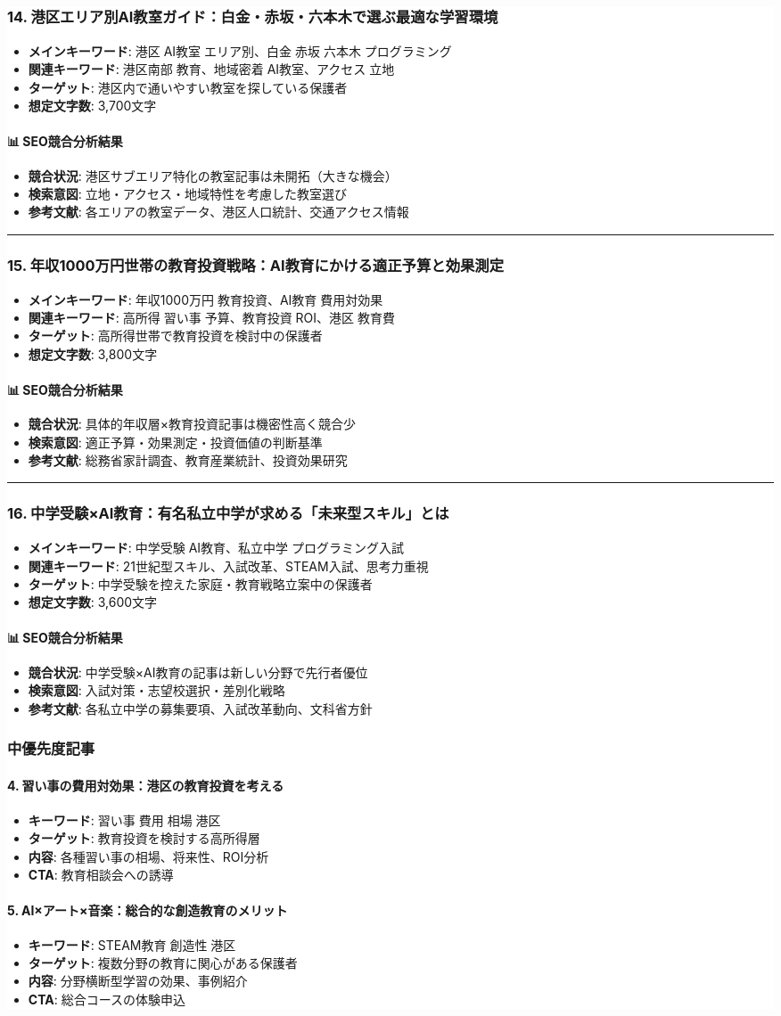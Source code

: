 
### 14. 港区エリア別AI教室ガイド：白金・赤坂・六本木で選ぶ最適な学習環境
- **メインキーワード**: 港区 AI教室 エリア別、白金 赤坂 六本木 プログラミング
- **関連キーワード**: 港区南部 教育、地域密着 AI教室、アクセス 立地
- **ターゲット**: 港区内で通いやすい教室を探している保護者
- **想定文字数**: 3,700文字

#### 📊 SEO競合分析結果
- **競合状況**: 港区サブエリア特化の教室記事は未開拓（大きな機会）
- **検索意図**: 立地・アクセス・地域特性を考慮した教室選び
- **参考文献**: 各エリアの教室データ、港区人口統計、交通アクセス情報

---

### 15. 年収1000万円世帯の教育投資戦略：AI教育にかける適正予算と効果測定
- **メインキーワード**: 年収1000万円 教育投資、AI教育 費用対効果
- **関連キーワード**: 高所得 習い事 予算、教育投資 ROI、港区 教育費
- **ターゲット**: 高所得世帯で教育投資を検討中の保護者
- **想定文字数**: 3,800文字

#### 📊 SEO競合分析結果
- **競合状況**: 具体的年収層×教育投資記事は機密性高く競合少
- **検索意図**: 適正予算・効果測定・投資価値の判断基準
- **参考文献**: 総務省家計調査、教育産業統計、投資効果研究

---

### 16. 中学受験×AI教育：有名私立中学が求める「未来型スキル」とは
- **メインキーワード**: 中学受験 AI教育、私立中学 プログラミング入試
- **関連キーワード**: 21世紀型スキル、入試改革、STEAM入試、思考力重視
- **ターゲット**: 中学受験を控えた家庭・教育戦略立案中の保護者
- **想定文字数**: 3,600文字

#### 📊 SEO競合分析結果
- **競合状況**: 中学受験×AI教育の記事は新しい分野で先行者優位
- **検索意図**: 入試対策・志望校選択・差別化戦略
- **参考文献**: 各私立中学の募集要項、入試改革動向、文科省方針

### 中優先度記事

#### 4. 習い事の費用対効果：港区の教育投資を考える
- **キーワード**: 習い事 費用 相場 港区
- **ターゲット**: 教育投資を検討する高所得層
- **内容**: 各種習い事の相場、将来性、ROI分析
- **CTA**: 教育相談会への誘導

#### 5. AI×アート×音楽：総合的な創造教育のメリット
- **キーワード**: STEAM教育 創造性 港区
- **ターゲット**: 複数分野の教育に関心がある保護者
- **内容**: 分野横断型学習の効果、事例紹介
- **CTA**: 総合コースの体験申込
